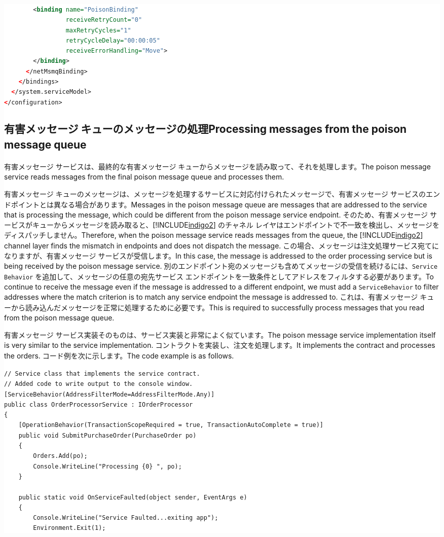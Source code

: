 ```xml  
        <binding name="PoisonBinding"   
                 receiveRetryCount="0"  
                 maxRetryCycles="1"  
                 retryCycleDelay="00:00:05"                        
                 receiveErrorHandling="Move">  
        </binding>  
      </netMsmqBinding>  
    </bindings>  
  </system.serviceModel>  
</configuration>  
```  
  
## <a name="processing-messages-from-the-poison-message-queue"></a><span data-ttu-id="f9d67-150">有害メッセージ キューのメッセージの処理</span><span class="sxs-lookup"><span data-stu-id="f9d67-150">Processing messages from the poison message queue</span></span>  
 <span data-ttu-id="f9d67-151">有害メッセージ サービスは、最終的な有害メッセージ キューからメッセージを読み取って、それを処理します。</span><span class="sxs-lookup"><span data-stu-id="f9d67-151">The poison message service reads messages from the final poison message queue and processes them.</span></span>  
  
 <span data-ttu-id="f9d67-152">有害メッセージ キューのメッセージは、メッセージを処理するサービスに対応付けられたメッセージで、有害メッセージ サービスのエンドポイントとは異なる場合があります。</span><span class="sxs-lookup"><span data-stu-id="f9d67-152">Messages in the poison message queue are messages that are addressed to the service that is processing the message, which could be different from the poison message service endpoint.</span></span> <span data-ttu-id="f9d67-153">そのため、有害メッセージ サービスがキューからメッセージを読み取ると、[!INCLUDE[indigo2](../../../../includes/indigo2-md.md)] のチャネル レイヤはエンドポイントで不一致を検出し、メッセージをディスパッチしません。</span><span class="sxs-lookup"><span data-stu-id="f9d67-153">Therefore, when the poison message service reads messages from the queue, the [!INCLUDE[indigo2](../../../../includes/indigo2-md.md)] channel layer finds the mismatch in endpoints and does not dispatch the message.</span></span> <span data-ttu-id="f9d67-154">この場合、メッセージは注文処理サービス宛てになりますが、有害メッセージ サービスが受信します。</span><span class="sxs-lookup"><span data-stu-id="f9d67-154">In this case, the message is addressed to the order processing service but is being received by the poison message service.</span></span> <span data-ttu-id="f9d67-155">別のエンドポイント宛のメッセージも含めてメッセージの受信を続けるには、`ServiceBehavior` を追加して、メッセージの任意の宛先サービス エンドポイントを一致条件としてアドレスをフィルタする必要があります。</span><span class="sxs-lookup"><span data-stu-id="f9d67-155">To continue to receive the message even if the message is addressed to a different endpoint, we must add a `ServiceBehavior` to filter addresses where the match criterion is to match any service endpoint the message is addressed to.</span></span> <span data-ttu-id="f9d67-156">これは、有害メッセージ キューから読み込んだメッセージを正常に処理するために必要です。</span><span class="sxs-lookup"><span data-stu-id="f9d67-156">This is required to successfully process messages that you read from the poison message queue.</span></span>  
  
 <span data-ttu-id="f9d67-157">有害メッセージ サービス実装そのものは、サービス実装と非常によく似ています。</span><span class="sxs-lookup"><span data-stu-id="f9d67-157">The poison message service implementation itself is very similar to the service implementation.</span></span> <span data-ttu-id="f9d67-158">コントラクトを実装し、注文を処理します。</span><span class="sxs-lookup"><span data-stu-id="f9d67-158">It implements the contract and processes the orders.</span></span> <span data-ttu-id="f9d67-159">コード例を次に示します。</span><span class="sxs-lookup"><span data-stu-id="f9d67-159">The code example is as follows.</span></span>  
  
```  
// Service class that implements the service contract.  
// Added code to write output to the console window.  
[ServiceBehavior(AddressFilterMode=AddressFilterMode.Any)]  
public class OrderProcessorService : IOrderProcessor  
{  
    [OperationBehavior(TransactionScopeRequired = true, TransactionAutoComplete = true)]  
    public void SubmitPurchaseOrder(PurchaseOrder po)  
    {  
        Orders.Add(po);  
        Console.WriteLine("Processing {0} ", po);  
    }  
  
    public static void OnServiceFaulted(object sender, EventArgs e)   
    {  
        Console.WriteLine("Service Faulted...exiting app");  
        Environment.Exit(1);  
```